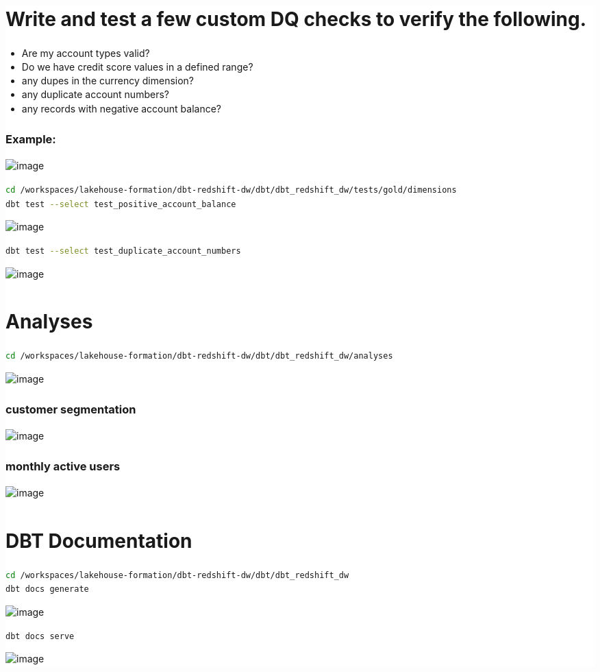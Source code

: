 # Write and test a few custom DQ checks to verify the following.

* Are my account types valid?
* Do we have credit score values in a defined range?
* any dupes in the currency dimension?
* any duplicate account numbers?
* any records with negative account balance?

### Example:
![image](https://github.com/KiranGunturu/lakehouse-formation/assets/91672788/11f9274f-6fb1-4a90-8b86-96bc3f9a45b7)
```sh
cd /workspaces/lakehouse-formation/dbt-redshift-dw/dbt/dbt_redshift_dw/tests/gold/dimensions
dbt test --select test_positive_account_balance
```
![image](https://github.com/KiranGunturu/lakehouse-formation/assets/91672788/c2d5c3e9-8ae5-40c4-8330-81def07b9adb)

```sh
dbt test --select test_duplicate_account_numbers
```
![image](https://github.com/KiranGunturu/lakehouse-formation/assets/91672788/88b02253-8cad-4b06-ab6b-08427986d66e)

# Analyses
```sh
cd /workspaces/lakehouse-formation/dbt-redshift-dw/dbt/dbt_redshift_dw/analyses
```
![image](https://github.com/KiranGunturu/lakehouse-formation/assets/91672788/8715cb63-289a-481f-a562-b767df177baf)
### customer segmentation
![image](https://github.com/KiranGunturu/lakehouse-formation/assets/91672788/3666b42a-1ee2-407f-94d3-b2c9be9981ba)

### monthly active users
![image](https://github.com/KiranGunturu/lakehouse-formation/assets/91672788/31382e49-5834-4a41-94b3-f620e709dd8d)


# DBT Documentation
```sh
cd /workspaces/lakehouse-formation/dbt-redshift-dw/dbt/dbt_redshift_dw
dbt docs generate
```
![image](https://github.com/KiranGunturu/lakehouse-formation/assets/91672788/22b876e3-3f26-468f-bf19-07f7f878c281)

```sh
dbt docs serve
```
![image](https://github.com/KiranGunturu/lakehouse-formation/assets/91672788/28817f1d-ffb2-4c75-bfdb-5b8493b30fa5)
